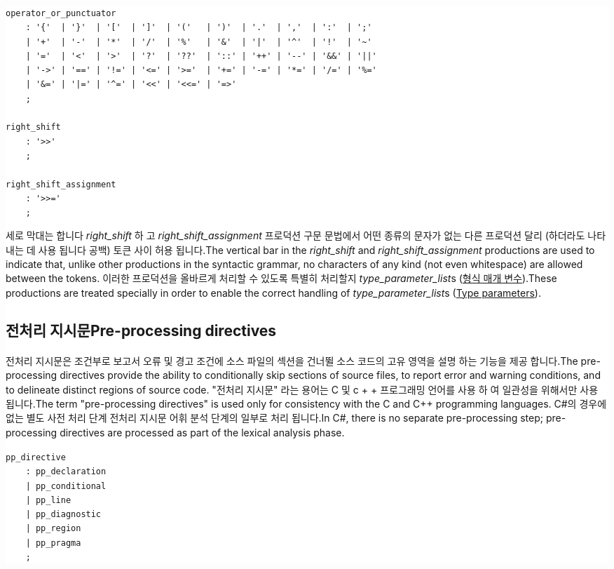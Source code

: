 ```antlr
operator_or_punctuator
    : '{'  | '}'  | '['  | ']'  | '('   | ')'  | '.'  | ','  | ':'  | ';'
    | '+'  | '-'  | '*'  | '/'  | '%'   | '&'  | '|'  | '^'  | '!'  | '~'
    | '='  | '<'  | '>'  | '?'  | '??'  | '::' | '++' | '--' | '&&' | '||'
    | '->' | '==' | '!=' | '<=' | '>='  | '+=' | '-=' | '*=' | '/=' | '%='
    | '&=' | '|=' | '^=' | '<<' | '<<=' | '=>'
    ;

right_shift
    : '>>'
    ;

right_shift_assignment
    : '>>='
    ;
```

<span data-ttu-id="19a96-306">세로 막대는 합니다 *right_shift* 하 고 *right_shift_assignment* 프로덕션 구문 문법에서 어떤 종류의 문자가 없는 다른 프로덕션 달리 (하더라도 나타내는 데 사용 됩니다 공백) 토큰 사이 허용 됩니다.</span><span class="sxs-lookup"><span data-stu-id="19a96-306">The vertical bar in the *right_shift* and *right_shift_assignment* productions are used to indicate that, unlike other productions in the syntactic grammar, no characters of any kind (not even whitespace) are allowed between the tokens.</span></span> <span data-ttu-id="19a96-307">이러한 프로덕션을 올바르게 처리할 수 있도록 특별히 처리할지 *type_parameter_list*s ([형식 매개 변수](classes.md#type-parameters)).</span><span class="sxs-lookup"><span data-stu-id="19a96-307">These productions are treated specially in order to enable the correct  handling of *type_parameter_list*s ([Type parameters](classes.md#type-parameters)).</span></span>

## <a name="pre-processing-directives"></a><span data-ttu-id="19a96-308">전처리 지시문</span><span class="sxs-lookup"><span data-stu-id="19a96-308">Pre-processing directives</span></span>

<span data-ttu-id="19a96-309">전처리 지시문은 조건부로 보고서 오류 및 경고 조건에 소스 파일의 섹션을 건너뛸 소스 코드의 고유 영역을 설명 하는 기능을 제공 합니다.</span><span class="sxs-lookup"><span data-stu-id="19a96-309">The pre-processing directives provide the ability to conditionally skip sections of source files, to report error and warning conditions, and to delineate distinct regions of source code.</span></span> <span data-ttu-id="19a96-310">"전처리 지시문" 라는 용어는 C 및 c + + 프로그래밍 언어를 사용 하 여 일관성을 위해서만 사용 됩니다.</span><span class="sxs-lookup"><span data-stu-id="19a96-310">The term "pre-processing directives" is used only for consistency with the C and C++ programming languages.</span></span> <span data-ttu-id="19a96-311">C#의 경우에 없는 별도 사전 처리 단계 전처리 지시문 어휘 분석 단계의 일부로 처리 됩니다.</span><span class="sxs-lookup"><span data-stu-id="19a96-311">In C#, there is no separate pre-processing step; pre-processing directives are processed as part of the lexical analysis phase.</span></span>

```antlr
pp_directive
    : pp_declaration
    | pp_conditional
    | pp_line
    | pp_diagnostic
    | pp_region
    | pp_pragma
    ;
```
